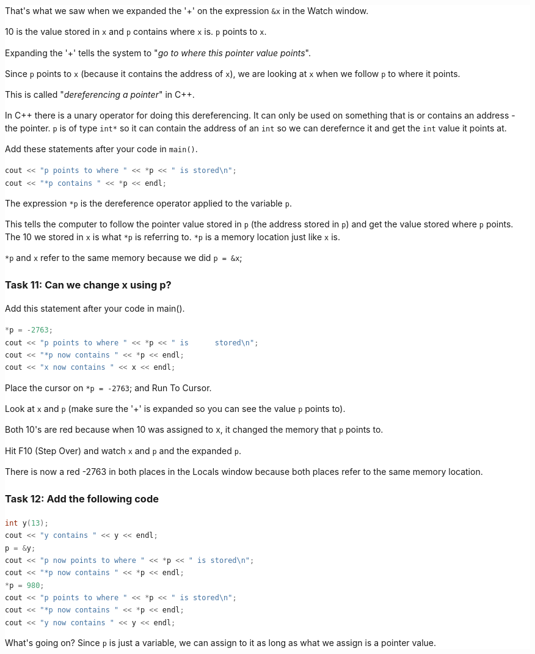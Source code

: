 That's what we saw when we expanded the '+' on the expression `&x` in the Watch window.

10 is the value stored in `x` and `p` contains where `x` is. `p` points to `x`.

Expanding the '+' tells the system to "*go to where this pointer value points*".

Since `p` points to `x` (because it contains the address of `x`), we are looking at `x` when we follow `p` to where it points.

This is called "*dereferencing a pointer*" in C++.

In C++ there is a unary operator for doing this dereferencing. It can only be used on something that is or contains an address - the pointer. `p` is of type `int*` so it can contain the address of an `int` so we can derefernce it and get the `int` value it points at.

Add these statements after your code in `main()`.
```c++
cout << "p points to where " << *p << " is stored\n";  
cout << "*p contains " << *p << endl;
```

The expression `*p` is the dereference operator applied to the variable `p`.

This tells the computer to follow the pointer value stored in `p` (the address stored in `p`) and get the value stored where `p` points. The 10 we stored in `x` is what `*p` is referring to. `*p` is a memory location just like `x` is.

`*p` and `x` refer to the same memory because we did `p = &x`;

### **Task 11**: Can we change x using p?

Add this statement after your code in main().
```c++
*p = -2763;  
cout << "p points to where " << *p << " is      stored\n";  
cout << "*p now contains " << *p << endl;  
cout << "x now contains " << x << endl;
```
Place the cursor on `*p = -2763`; and Run To Cursor.

Look at `x` and `p` (make sure the '+' is expanded so you can see the value `p` points to).

Both 10's are red because when 10 was assigned to x, it changed the memory that `p` points to.

Hit F10 (Step Over) and watch `x` and `p` and the expanded `p`.

There is now a red -2763 in both places in the Locals window because both places refer to the same memory location.

### **Task 12**: Add the following code
```c++
int y(13);      
cout << "y contains " << y << endl;      
p = &y;      
cout << "p now points to where " << *p << " is stored\n";      
cout << "*p now contains " << *p << endl;      
*p = 980;      
cout << "p points to where " << *p << " is stored\n";      
cout << "*p now contains " << *p << endl;      
cout << "y now contains " << y << endl;
```
What's going on? Since `p` is just a variable, we can assign to it as long as what we assign is a pointer value.
